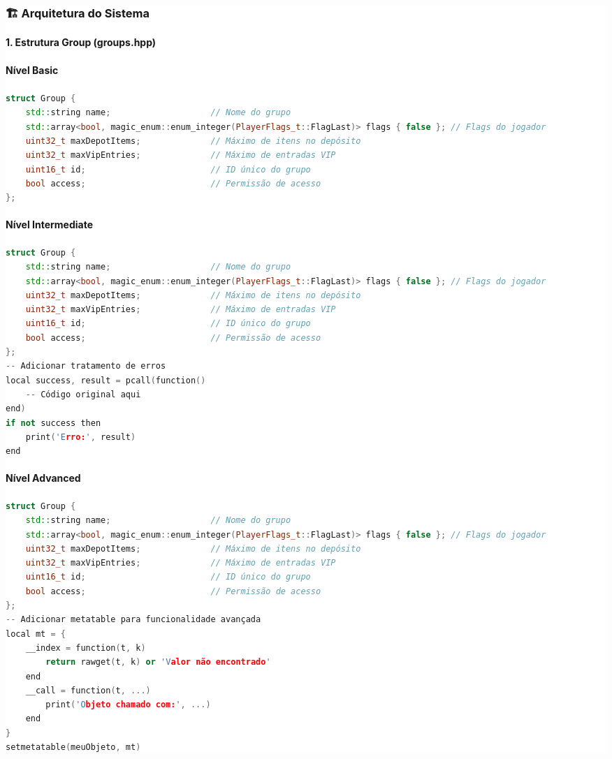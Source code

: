 ### **🏗️ Arquitetura do Sistema**

#### **1. Estrutura Group (groups.hpp)**
#### Nível Basic
```cpp
struct Group {
    std::string name;                    // Nome do grupo
    std::array<bool, magic_enum::enum_integer(PlayerFlags_t::FlagLast)> flags { false }; // Flags do jogador
    uint32_t maxDepotItems;              // Máximo de itens no depósito
    uint32_t maxVipEntries;              // Máximo de entradas VIP
    uint16_t id;                         // ID único do grupo
    bool access;                         // Permissão de acesso
};
```

#### Nível Intermediate
```cpp
struct Group {
    std::string name;                    // Nome do grupo
    std::array<bool, magic_enum::enum_integer(PlayerFlags_t::FlagLast)> flags { false }; // Flags do jogador
    uint32_t maxDepotItems;              // Máximo de itens no depósito
    uint32_t maxVipEntries;              // Máximo de entradas VIP
    uint16_t id;                         // ID único do grupo
    bool access;                         // Permissão de acesso
};
-- Adicionar tratamento de erros
local success, result = pcall(function()
    -- Código original aqui
end)
if not success then
    print('Erro:', result)
end
```

#### Nível Advanced
```cpp
struct Group {
    std::string name;                    // Nome do grupo
    std::array<bool, magic_enum::enum_integer(PlayerFlags_t::FlagLast)> flags { false }; // Flags do jogador
    uint32_t maxDepotItems;              // Máximo de itens no depósito
    uint32_t maxVipEntries;              // Máximo de entradas VIP
    uint16_t id;                         // ID único do grupo
    bool access;                         // Permissão de acesso
};
-- Adicionar metatable para funcionalidade avançada
local mt = {
    __index = function(t, k)
        return rawget(t, k) or 'Valor não encontrado'
    end
    __call = function(t, ...)
        print('Objeto chamado com:', ...)
    end
}
setmetatable(meuObjeto, mt)
```
